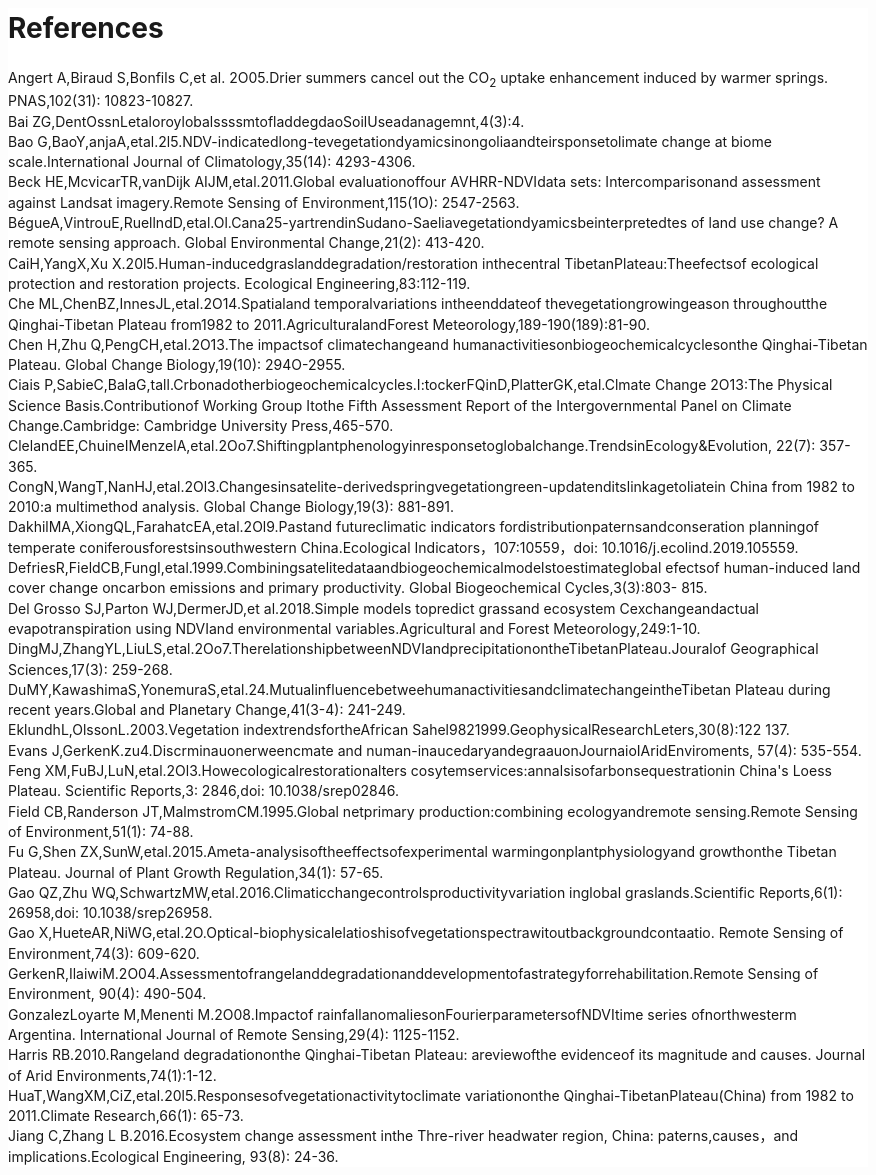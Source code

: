 # References

Angert A,Biraud S,Bonfils C,et al. 2O05.Drier summers cancel out the $\mathrm { C O } _ { 2 }$ uptake enhancement induced by warmer springs. PNAS,102(31): 10823-10827.   
Bai ZG,DentOssnLetaloroylobalssssmtofladdegdaoSoilUseadanagemnt,4(3):4.   
Bao G,BaoY,anjaA,etal.2l5.NDV-indicatedlong-tevegetationdyamicsinongoliaandteirsponsetolimate change at biome scale.International Journal of Climatology,35(14): 4293-4306.   
Beck HE,McvicarTR,vanDijk AIJM,etal.2011.Global evaluationoffour AVHRR-NDVIdata sets: Intercomparisonand assessment against Landsat imagery.Remote Sensing of Environment,115(1O): 2547-2563.   
BégueA,VintrouE,RuellndD,etal.Ol.Cana25-yartrendinSudano-Saeliavegetationdyamicsbeinterpretedtes of land use change? A remote sensing approach. Global Environmental Change,21(2): 413-420.   
CaiH,YangX,Xu X.20l5.Human-inducedgraslanddegradation/restoration inthecentral TibetanPlateau:Theefectsof ecological protection and restoration projects. Ecological Engineering,83:112-119.   
Che ML,ChenBZ,InnesJL,etal.2O14.Spatialand temporalvariations intheenddateof thevegetationgrowingeason throughoutthe Qinghai-Tibetan Plateau from1982 to 2011.AgriculturalandForest Meteorology,189-190(189):81-90.   
Chen H,Zhu Q,PengCH,etal.2O13.The impactsof climatechangeand humanactivitiesonbiogeochemicalcyclesonthe Qinghai-Tibetan Plateau. Global Change Biology,19(10): 294O-2955.   
Ciais P,SabieC,BalaG,tall.Crbonadotherbiogeochemicalcycles.I:tockerFQinD,PlatterGK,etal.Clmate Change 2O13:The Physical Science Basis.Contributionof Working Group Itothe Fifth Assessment Report of the Intergovernmental Panel on Climate Change.Cambridge: Cambridge University Press,465-570.   
ClelandEE,ChuineIMenzelA,etal.2Oo7.Shiftingplantphenologyinresponsetoglobalchange.TrendsinEcology&Evolution, 22(7): 357-365.   
CongN,WangT,NanHJ,etal.2Ol3.Changesinsatelite-derivedspringvegetationgreen-updatenditslinkagetoliatein China from 1982 to 2010:a multimethod analysis. Global Change Biology,19(3): 881-891.   
DakhilMA,XiongQL,FarahatcEA,etal.2Ol9.Pastand futureclimatic indicators fordistributionpaternsandconseration planningof temperate coniferousforestsinsouthwestern China.Ecological Indicators，107:10559，doi: 10.1016/j.ecolind.2019.105559.   
DefriesR,FieldCB,FungI,etal.1999.Combiningsatelitedataandbiogeochemicalmodelstoestimateglobal efectsof human-induced land cover change oncarbon emissions and primary productivity. Global Biogeochemical Cycles,3(3):803- 815.   
Del Grosso SJ,Parton WJ,DermerJD,et al.2018.Simple models topredict grassand ecosystem Cexchangeandactual evapotranspiration using NDVIand environmental variables.Agricultural and Forest Meteorology,249:1-10.   
DingMJ,ZhangYL,LiuLS,etal.2Oo7.TherelationshipbetweenNDVIandprecipitationontheTibetanPlateau.Jouralof Geographical Sciences,17(3): 259-268.   
DuMY,KawashimaS,YonemuraS,etal.24.MutualinfluencebetweehumanactivitiesandclimatechangeintheTibetan Plateau during recent years.Global and Planetary Change,41(3-4): 241-249.   
EklundhL,OlssonL.2003.Vegetation indextrendsfortheAfrican Sahel9821999.GeophysicalResearchLeters,30(8):122 137.   
Evans J,GerkenK.zu4.Discrminauonerweencmate and numan-inaucedaryandegraauonJournaioIAridEnviroments, 57(4): 535-554.   
Feng XM,FuBJ,LuN,etal.2Ol3.Howecologicalrestorationalters cosytemservices:annalsisofarbonsequestrationin China's Loess Plateau. Scientific Reports,3: 2846,doi: 10.1038/srep02846.   
Field CB,Randerson JT,MalmstromCM.1995.Global netprimary production:combining ecologyandremote sensing.Remote Sensing of Environment,51(1): 74-88.   
Fu G,Shen ZX,SunW,etal.2015.Ameta-analysisoftheeffectsofexperimental warmingonplantphysiologyand growthonthe Tibetan Plateau. Journal of Plant Growth Regulation,34(1): 57-65.   
Gao QZ,Zhu WQ,SchwartzMW,etal.2016.Climaticchangecontrolsproductivityvariation inglobal graslands.Scientific Reports,6(1): 26958,doi: 10.1038/srep26958.   
Gao X,HueteAR,NiWG,etal.2O.Optical-biophysicalelatioshisofvegetationspectrawitoutbackgroundcontaatio. Remote Sensing of Environment,74(3): 609-620.   
GerkenR,IlaiwiM.2O04.Assessmentofrangelanddegradationanddevelopmentofastrategyforrehabilitation.Remote Sensing of Environment, 90(4): 490-504.   
GonzalezLoyarte M,Menenti M.2O08.Impactof rainfallanomaliesonFourierparametersofNDVItime series ofnorthwesterm Argentina. International Journal of Remote Sensing,29(4): 1125-1152.   
Harris RB.2010.Rangeland degradationonthe Qinghai-Tibetan Plateau: areviewofthe evidenceof its magnitude and causes. Journal of Arid Environments,74(1):1-12.   
HuaT,WangXM,CiZ,etal.20l5.Responsesofvegetationactivitytoclimate variationonthe Qinghai-TibetanPlateau(China) from 1982 to 2011.Climate Research,66(1): 65-73.   
Jiang C,Zhang L B.2016.Ecosystem change assessment inthe Thre-river headwater region, China: paterns,causes，and implications.Ecological Engineering, 93(8): 24-36.   